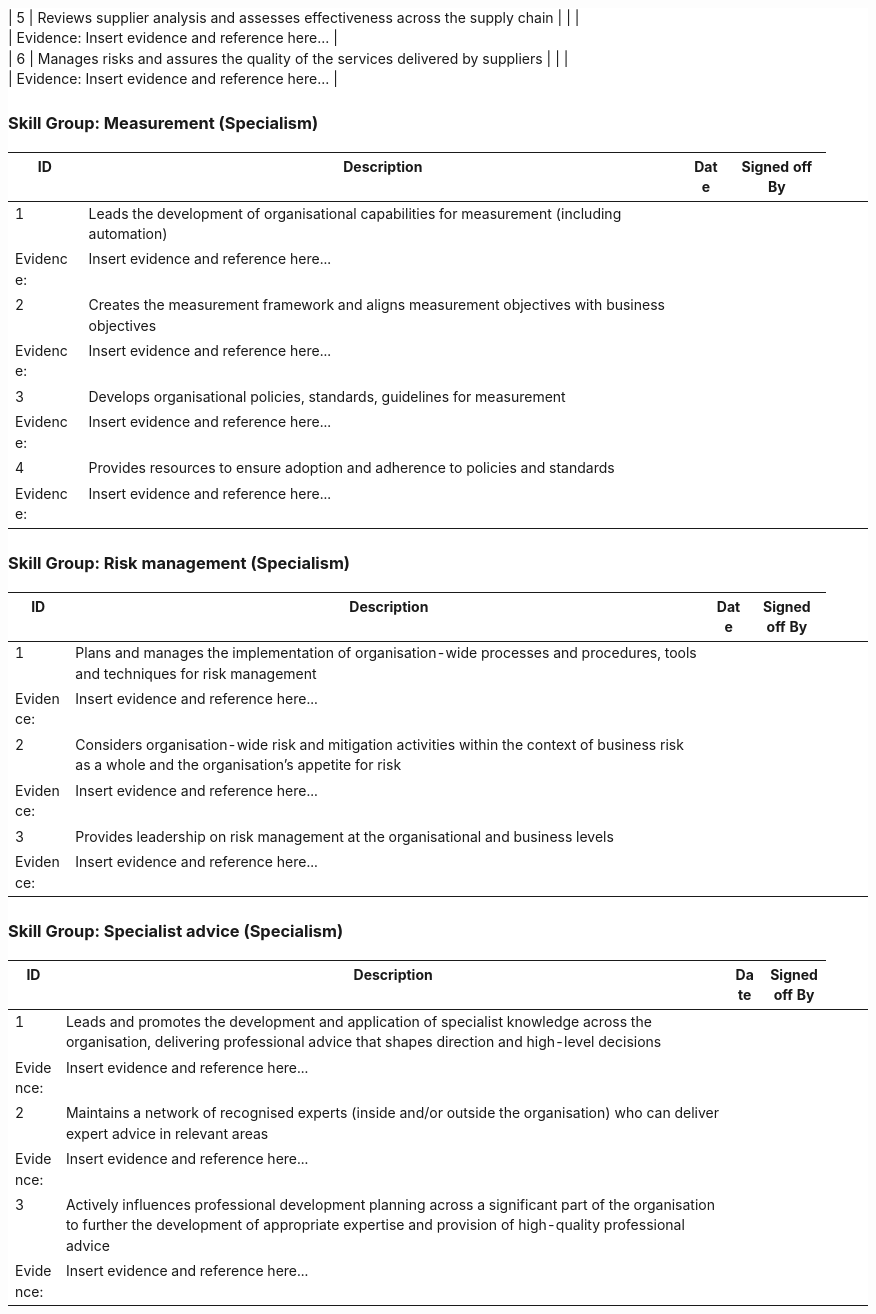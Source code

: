 | 5 | Reviews supplier analysis and assesses effectiveness across the supply chain | | |  
| Evidence: <td colspan=3> Insert evidence and reference here... |  
| 6 | Manages risks and assures the quality of the services delivered by suppliers | | |  
| Evidence: <td colspan=3> Insert evidence and reference here... |  
  
  
  
  
### Skill Group: Measurement (Specialism)  
  
| ID  | Description  | Date  | Signed off By  |  
|---|---|---|---|  
| 1 | Leads the development of organisational capabilities for measurement (including automation) | | |  
| Evidence: <td colspan=3> Insert evidence and reference here... |  
| 2 | Creates the measurement framework and aligns measurement objectives with business objectives | | |  
| Evidence: <td colspan=3> Insert evidence and reference here... |  
| 3 | Develops organisational policies, standards, guidelines for measurement | | |  
| Evidence: <td colspan=3> Insert evidence and reference here... |  
| 4 | Provides resources to ensure adoption and adherence to policies and standards | | |  
| Evidence: <td colspan=3> Insert evidence and reference here... |  
  
  
  
  
### Skill Group: Risk management (Specialism)  
  
| ID  | Description  | Date  | Signed off By  |  
|---|---|---|---|  
| 1 | Plans and manages the implementation of organisation-wide processes and procedures, tools and techniques for risk management | | |  
| Evidence: <td colspan=3> Insert evidence and reference here... |  
| 2 | Considers organisation-wide risk and mitigation activities within the context of business risk as a whole and the organisation’s appetite for risk | | |  
| Evidence: <td colspan=3> Insert evidence and reference here... |  
| 3 | Provides leadership on risk management at the organisational and business levels | | |  
| Evidence: <td colspan=3> Insert evidence and reference here... |  
  
  
  
  
### Skill Group: Specialist advice (Specialism)  
  
| ID  | Description  | Date  | Signed off By  |  
|---|---|---|---|  
| 1 | Leads and promotes the development and application of specialist knowledge across the organisation, delivering professional advice that shapes direction and high-level decisions | | |  
| Evidence: <td colspan=3> Insert evidence and reference here... |  
| 2 | Maintains a network of recognised experts (inside and/or outside the organisation) who can deliver expert advice in relevant areas | | |  
| Evidence: <td colspan=3> Insert evidence and reference here... |  
| 3 | Actively influences  professional development planning across a significant part of the organisation to further the development of appropriate expertise and provision of high-quality professional advice | | |  
| Evidence: <td colspan=3> Insert evidence and reference here... |  
  